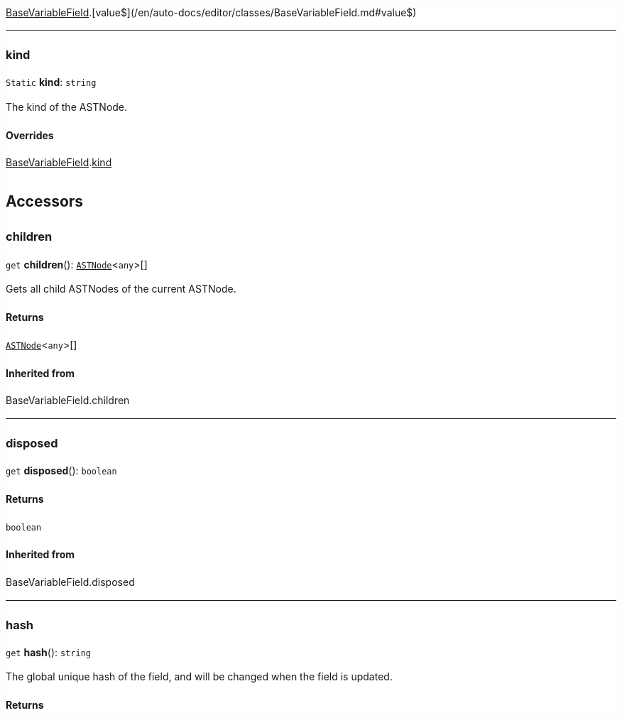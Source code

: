 [BaseVariableField](/en/auto-docs/editor/classes/BaseVariableField.md).[value$](/en/auto-docs/editor/classes/BaseVariableField.md#value$)

***

### kind

`Static` **kind**: `string`

The kind of the ASTNode.

#### Overrides

[BaseVariableField](/en/auto-docs/editor/classes/BaseVariableField.md).[kind](/en/auto-docs/editor/classes/BaseVariableField.md#kind)

## Accessors

### children

`get` **children**(): [`ASTNode`](/en/auto-docs/editor/classes/ASTNode.md)<`any`>\[]

Gets all child ASTNodes of the current ASTNode.

#### Returns

[`ASTNode`](/en/auto-docs/editor/classes/ASTNode.md)<`any`>\[]

#### Inherited from

BaseVariableField.children

***

### disposed

`get` **disposed**(): `boolean`

#### Returns

`boolean`

#### Inherited from

BaseVariableField.disposed

***

### hash

`get` **hash**(): `string`

The global unique hash of the field, and will be changed when the field is updated.

#### Returns
